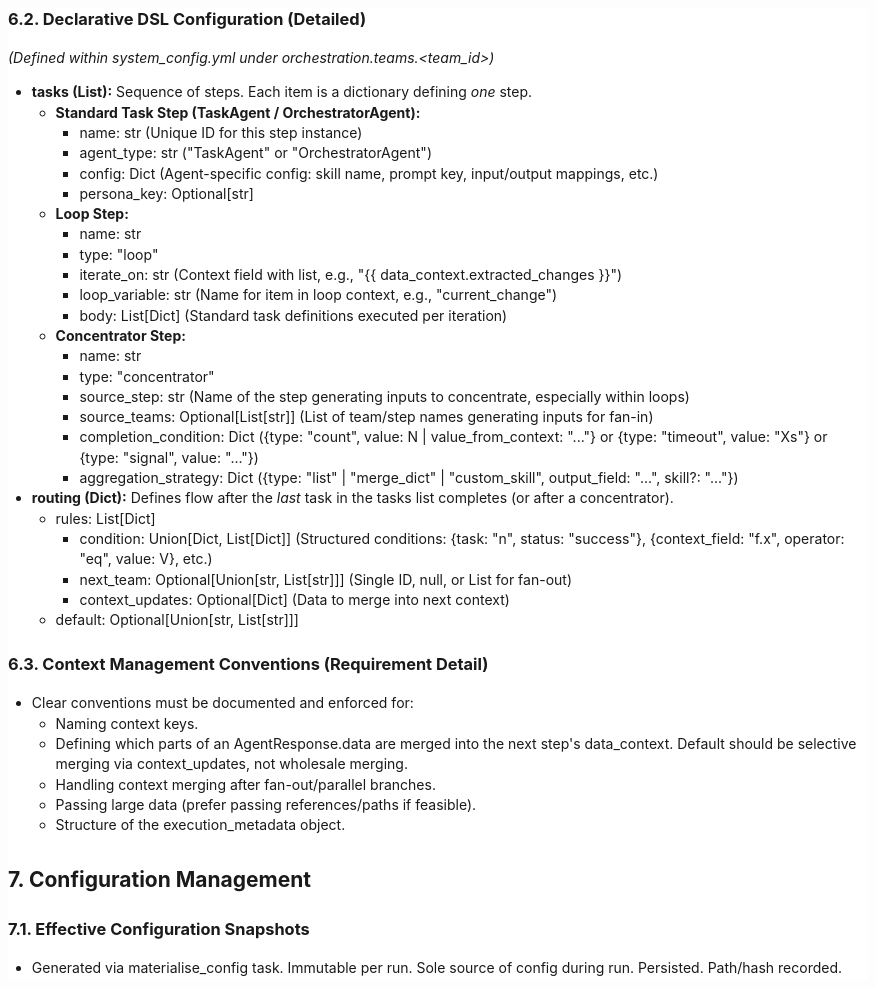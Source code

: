 ### **6.2. Declarative DSL Configuration (Detailed)**

*(Defined within system\_config.yml under orchestration.teams.\<team\_id\>)*

* **tasks (List):** Sequence of steps. Each item is a dictionary defining *one* step.  
  * **Standard Task Step (TaskAgent / OrchestratorAgent):**  
    * name: str (Unique ID for this step instance)  
    * agent\_type: str ("TaskAgent" or "OrchestratorAgent")  
    * config: Dict (Agent-specific config: skill name, prompt key, input/output mappings, etc.)  
    * persona\_key: Optional\[str\]  
  * **Loop Step:**  
    * name: str  
    * type: "loop"  
    * iterate\_on: str (Context field with list, e.g., "{{ data\_context.extracted\_changes }}")  
    * loop\_variable: str (Name for item in loop context, e.g., "current\_change")  
    * body: List\[Dict\] (Standard task definitions executed per iteration)  
  * **Concentrator Step:**  
    * name: str  
    * type: "concentrator"  
    * source\_step: str (Name of the step generating inputs to concentrate, especially within loops)  
    * source\_teams: Optional\[List\[str\]\] (List of team/step names generating inputs for fan-in)  
    * completion\_condition: Dict ({type: "count", value: N | value\_from\_context: "..."} or {type: "timeout", value: "Xs"} or {type: "signal", value: "..."})  
    * aggregation\_strategy: Dict ({type: "list" | "merge\_dict" | "custom\_skill", output\_field: "...", skill?: "..."})  
* **routing (Dict):** Defines flow after the *last* task in the tasks list completes (or after a concentrator).  
  * rules: List\[Dict\]  
    * condition: Union\[Dict, List\[Dict\]\] (Structured conditions: {task: "n", status: "success"}, {context\_field: "f.x", operator: "eq", value: V}, etc.)  
    * next\_team: Optional\[Union\[str, List\[str\]\]\] (Single ID, null, or List for fan-out)  
    * context\_updates: Optional\[Dict\] (Data to merge into next context)  
  * default: Optional\[Union\[str, List\[str\]\]\]

### **6.3. Context Management Conventions (Requirement Detail)**

* Clear conventions must be documented and enforced for:  
  * Naming context keys.  
  * Defining which parts of an AgentResponse.data are merged into the next step's data\_context. Default should be selective merging via context\_updates, not wholesale merging.  
  * Handling context merging after fan-out/parallel branches.  
  * Passing large data (prefer passing references/paths if feasible).  
  * Structure of the execution\_metadata object.

## **7\. Configuration Management**

### **7.1. Effective Configuration Snapshots**

* Generated via materialise\_config task. Immutable per run. Sole source of config during run. Persisted. Path/hash recorded.

